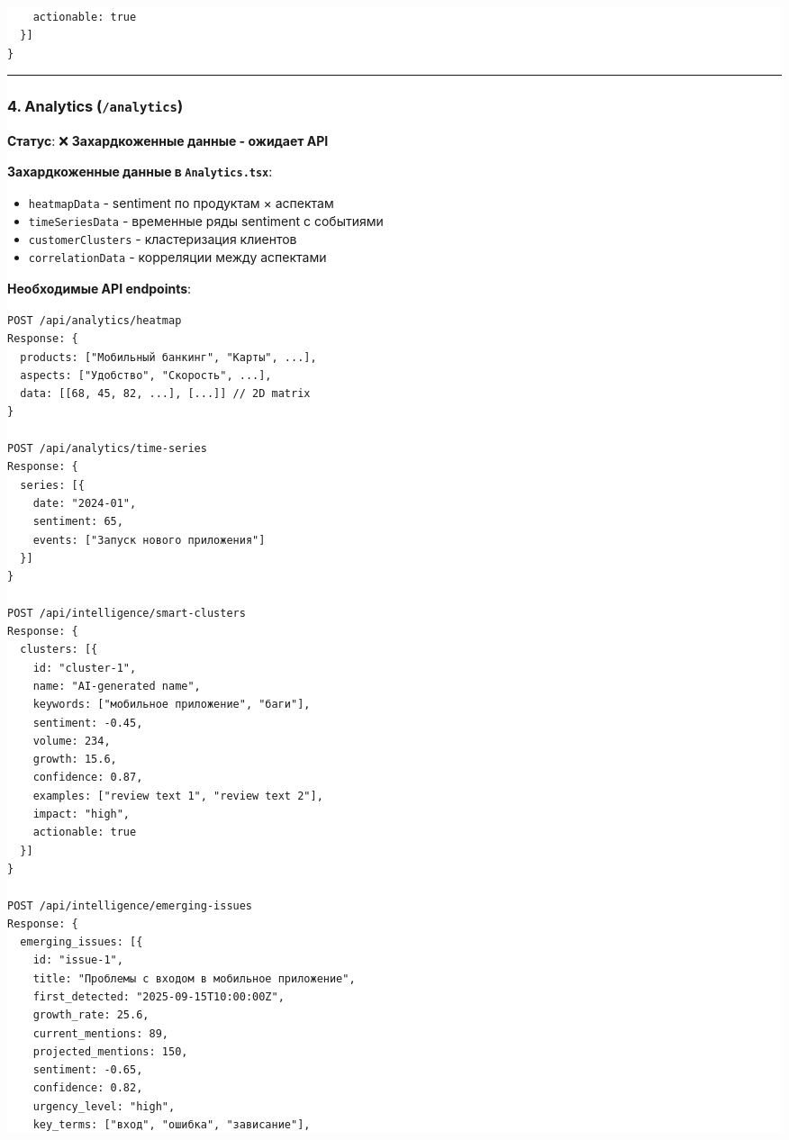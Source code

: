 ```
    actionable: true
  }]
}
```

---

### 4. Analytics (`/analytics`)

**Статус**: ❌ **Захардкоженные данные - ожидает API**

**Захардкоженные данные в `Analytics.tsx`**:
- `heatmapData` - sentiment по продуктам × аспектам
- `timeSeriesData` - временные ряды sentiment с событиями
- `customerClusters` - кластеризация клиентов
- `correlationData` - корреляции между аспектами

**Необходимые API endpoints**:
```
POST /api/analytics/heatmap
Response: {
  products: ["Мобильный банкинг", "Карты", ...],
  aspects: ["Удобство", "Скорость", ...],
  data: [[68, 45, 82, ...], [...]] // 2D matrix
}

POST /api/analytics/time-series
Response: {
  series: [{
    date: "2024-01",
    sentiment: 65,
    events: ["Запуск нового приложения"]
  }]
}

POST /api/intelligence/smart-clusters
Response: {
  clusters: [{
    id: "cluster-1",
    name: "AI-generated name",
    keywords: ["мобильное приложение", "баги"],
    sentiment: -0.45,
    volume: 234,
    growth: 15.6,
    confidence: 0.87,
    examples: ["review text 1", "review text 2"],
    impact: "high",
    actionable: true
  }]
}

POST /api/intelligence/emerging-issues
Response: {
  emerging_issues: [{
    id: "issue-1",
    title: "Проблемы с входом в мобильное приложение",
    first_detected: "2025-09-15T10:00:00Z",
    growth_rate: 25.6,
    current_mentions: 89,
    projected_mentions: 150,
    sentiment: -0.65,
    confidence: 0.82,
    urgency_level: "high",
    key_terms: ["вход", "ошибка", "зависание"],
```